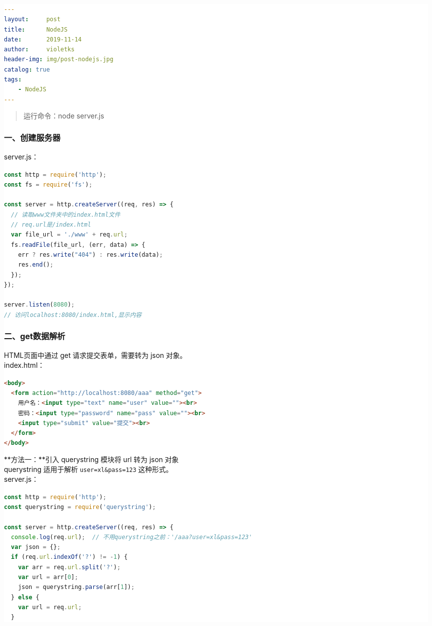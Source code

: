 ```yaml
---
layout:     post
title:      NodeJS
date:       2019-11-14
author:     violetks
header-img: img/post-nodejs.jpg
catalog: true
tags:
    - NodeJS
---
```


> 运行命令：node server.js

### 一、创建服务器
server.js：<br>
```javascript
const http = require('http');
const fs = require('fs');

const server = http.createServer((req, res) => {
  // 读取www文件夹中的index.html文件
  // req.url是/index.html
  var file_url = './www' + req.url;
  fs.readFile(file_url, (err, data) => {
    err ? res.write("404") : res.write(data);
    res.end();
  });
});

server.listen(8080);
// 访问localhost:8080/index.html,显示内容
```

### 二、get数据解析
HTML页面中通过 get 请求提交表单，需要转为 json 对象。<br>
index.html：<br>
```html
<body>
  <form action="http://localhost:8080/aaa" method="get">
    用户名：<input type="text" name="user" value=""><br>
    密码：<input type="password" name="pass" value=""><br>
    <input type="submit" value="提交"><br>
  </form>
</body>
```
**方法一：**引入 querystring 模块将 url 转为 json 对象<br>
querystring 适用于解析 `user=xl&pass=123` 这种形式。<br>
server.js：<br>
```javascript
const http = require('http');
const querystring = require('querystring');

const server = http.createServer((req, res) => {
  console.log(req.url);  // 不用querystring之前：'/aaa?user=xl&pass=123'
  var json = {};
  if (req.url.indexOf('?') != -1) {
    var arr = req.url.split('?');
    var url = arr[0];
    json = querystring.parse(arr[1]);
  } else {
    var url = req.url;
  }
```